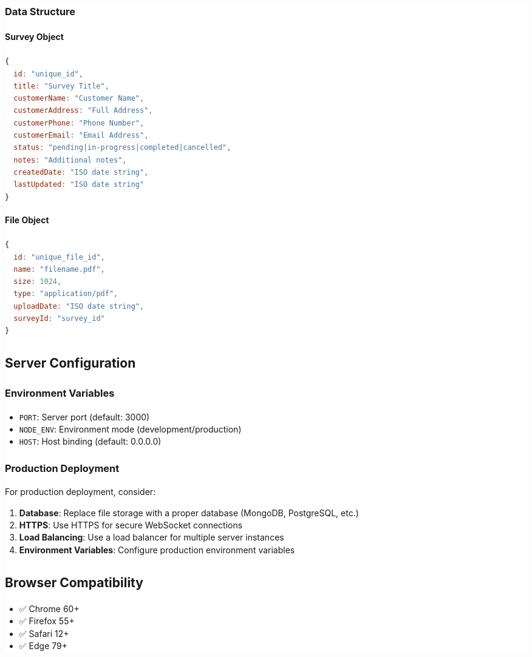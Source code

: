 ### Data Structure

#### Survey Object
```javascript
{
  id: "unique_id",
  title: "Survey Title",
  customerName: "Customer Name",
  customerAddress: "Full Address",
  customerPhone: "Phone Number",
  customerEmail: "Email Address",
  status: "pending|in-progress|completed|cancelled",
  notes: "Additional notes",
  createdDate: "ISO date string",
  lastUpdated: "ISO date string"
}
```

#### File Object
```javascript
{
  id: "unique_file_id",
  name: "filename.pdf",
  size: 1024,
  type: "application/pdf",
  uploadDate: "ISO date string",
  surveyId: "survey_id"
}
```

## Server Configuration

### Environment Variables
- `PORT`: Server port (default: 3000)
- `NODE_ENV`: Environment mode (development/production)
- `HOST`: Host binding (default: 0.0.0.0)

### Production Deployment
For production deployment, consider:
1. **Database**: Replace file storage with a proper database (MongoDB, PostgreSQL, etc.)
2. **HTTPS**: Use HTTPS for secure WebSocket connections
3. **Load Balancing**: Use a load balancer for multiple server instances
4. **Environment Variables**: Configure production environment variables

## Browser Compatibility

- ✅ Chrome 60+
- ✅ Firefox 55+
- ✅ Safari 12+
- ✅ Edge 79+
